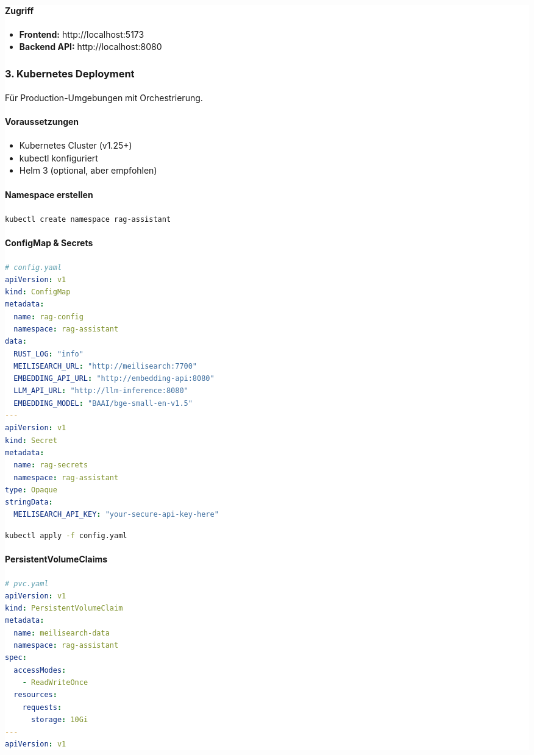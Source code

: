 #### Zugriff

- **Frontend:** http://localhost:5173
- **Backend API:** http://localhost:8080

### 3. Kubernetes Deployment

Für Production-Umgebungen mit Orchestrierung.

#### Voraussetzungen

- Kubernetes Cluster (v1.25+)
- kubectl konfiguriert
- Helm 3 (optional, aber empfohlen)

#### Namespace erstellen

```bash
kubectl create namespace rag-assistant
```

#### ConfigMap & Secrets

```yaml
# config.yaml
apiVersion: v1
kind: ConfigMap
metadata:
  name: rag-config
  namespace: rag-assistant
data:
  RUST_LOG: "info"
  MEILISEARCH_URL: "http://meilisearch:7700"
  EMBEDDING_API_URL: "http://embedding-api:8080"
  LLM_API_URL: "http://llm-inference:8080"
  EMBEDDING_MODEL: "BAAI/bge-small-en-v1.5"
---
apiVersion: v1
kind: Secret
metadata:
  name: rag-secrets
  namespace: rag-assistant
type: Opaque
stringData:
  MEILISEARCH_API_KEY: "your-secure-api-key-here"
```

```bash
kubectl apply -f config.yaml
```

#### PersistentVolumeClaims

```yaml
# pvc.yaml
apiVersion: v1
kind: PersistentVolumeClaim
metadata:
  name: meilisearch-data
  namespace: rag-assistant
spec:
  accessModes:
    - ReadWriteOnce
  resources:
    requests:
      storage: 10Gi
---
apiVersion: v1
```